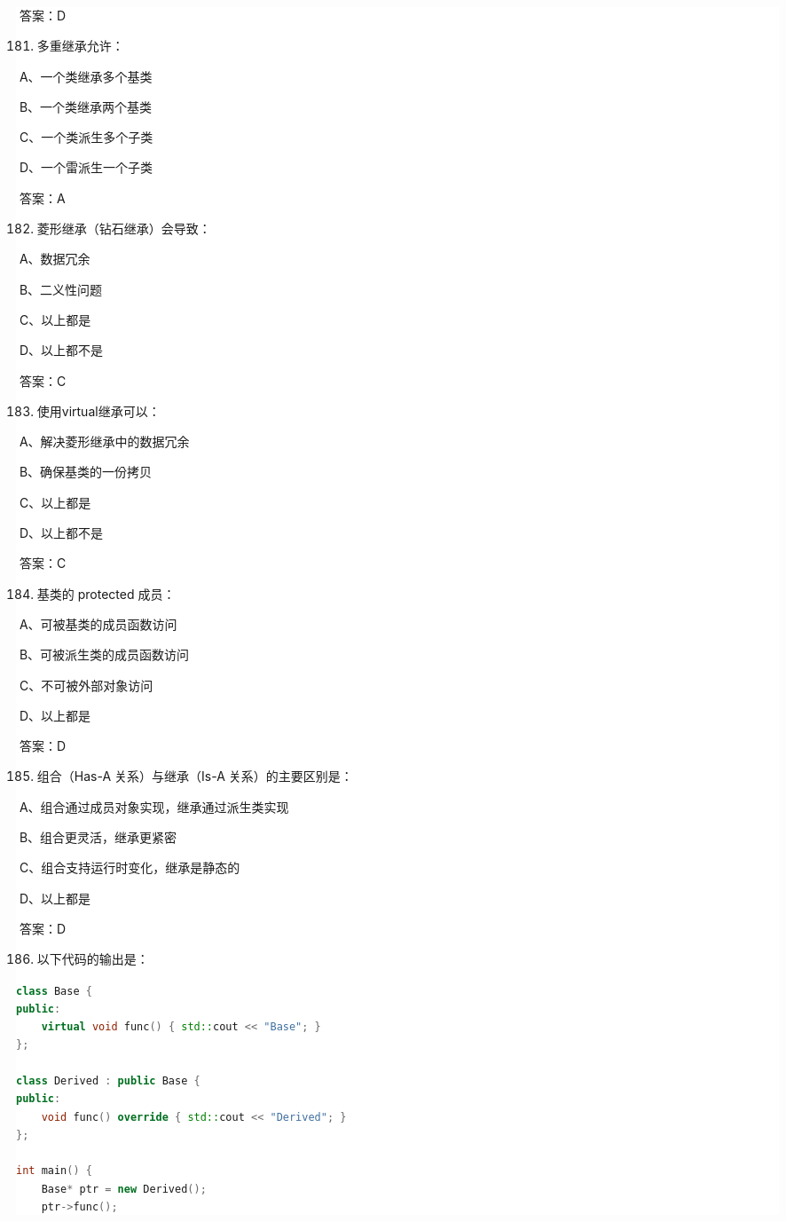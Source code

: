 ​	答案：D

181. 多重继承允许：

​	A、一个类继承多个基类

​	B、一个类继承两个基类

​	C、一个类派生多个子类

​	D、一个雷派生一个子类

​	答案：A

182. 菱形继承（钻石继承）会导致：

​	A、数据冗余

​	B、二义性问题

​	C、以上都是

​	D、以上都不是

​	答案：C

183. 使用virtual继承可以：

​	A、解决菱形继承中的数据冗余

​	B、确保基类的一份拷贝

​	C、以上都是

​	D、以上都不是

​	答案：C

184.  基类的 protected 成员：

​	A、可被基类的成员函数访问

​	B、可被派生类的成员函数访问

​	C、不可被外部对象访问

​	D、以上都是

​	答案：D

185. 组合（Has-A 关系）与继承（Is-A 关系）的主要区别是：

​	A、组合通过成员对象实现，继承通过派生类实现

​	B、组合更灵活，继承更紧密

​	C、组合支持运行时变化，继承是静态的

​	D、以上都是

​	答案：D

186. 以下代码的输出是：

```cpp
class Base {  
public:  
    virtual void func() { std::cout << "Base"; }  
};  

class Derived : public Base {  
public:  
    void func() override { std::cout << "Derived"; }  
};  

int main() {  
    Base* ptr = new Derived();  
    ptr->func();  
```